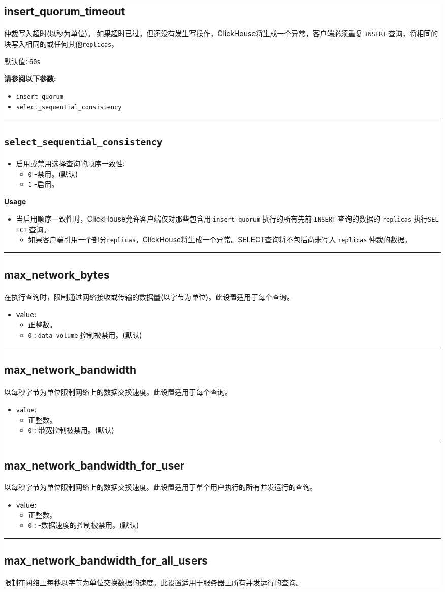 ## insert_quorum_timeout

仲裁写入超时(以秒为单位)。
如果超时已过，但还没有发生写操作，ClickHouse将生成一个异常，客户端必须重复 `INSERT` 查询，将相同的块写入相同的或任何其他`replicas`。

默认值: `60s`

**请参阅以下参数:**
  -  `insert_quorum`
  -  `select_sequential_consistency`

---
## `select_sequential_consistency`

- 启用或禁用选择查询的顺序一致性:
  - `0` -禁用。(默认)
  - `1` -启用。

**Usage**

- 当启用顺序一致性时，ClickHouse允许客户端仅对那些包含用 `insert_quorum` 执行的所有先前 `INSERT` 查询的数据的 `replicas` 执行`SELECT` 查询。
  - 如果客户端引用一个部分`replicas`，ClickHouse将生成一个异常。SELECT查询将不包括尚未写入 `replicas` 仲裁的数据。

---
## max_network_bytes

在执行查询时，限制通过网络接收或传输的数据量(以字节为单位)。此设置适用于每个查询。

- value: 
  - 正整数。
  - `0` : `data volume` 控制被禁用。(默认)
  
--- 
## max_network_bandwidth

以每秒字节为单位限制网络上的数据交换速度。此设置适用于每个查询。

- `value`: 
  - 正整数。
  - `0` : 带宽控制被禁用。(默认)

--- 
## max_network_bandwidth_for_user

以每秒字节为单位限制网络上的数据交换速度。此设置适用于单个用户执行的所有并发运行的查询。

- value:                   
  - 正整数。                   
  - `0` : -数据速度的控制被禁用。(默认) 

---
## max_network_bandwidth_for_all_users
限制在网络上每秒以字节为单位交换数据的速度。此设置适用于服务器上所有并发运行的查询。
